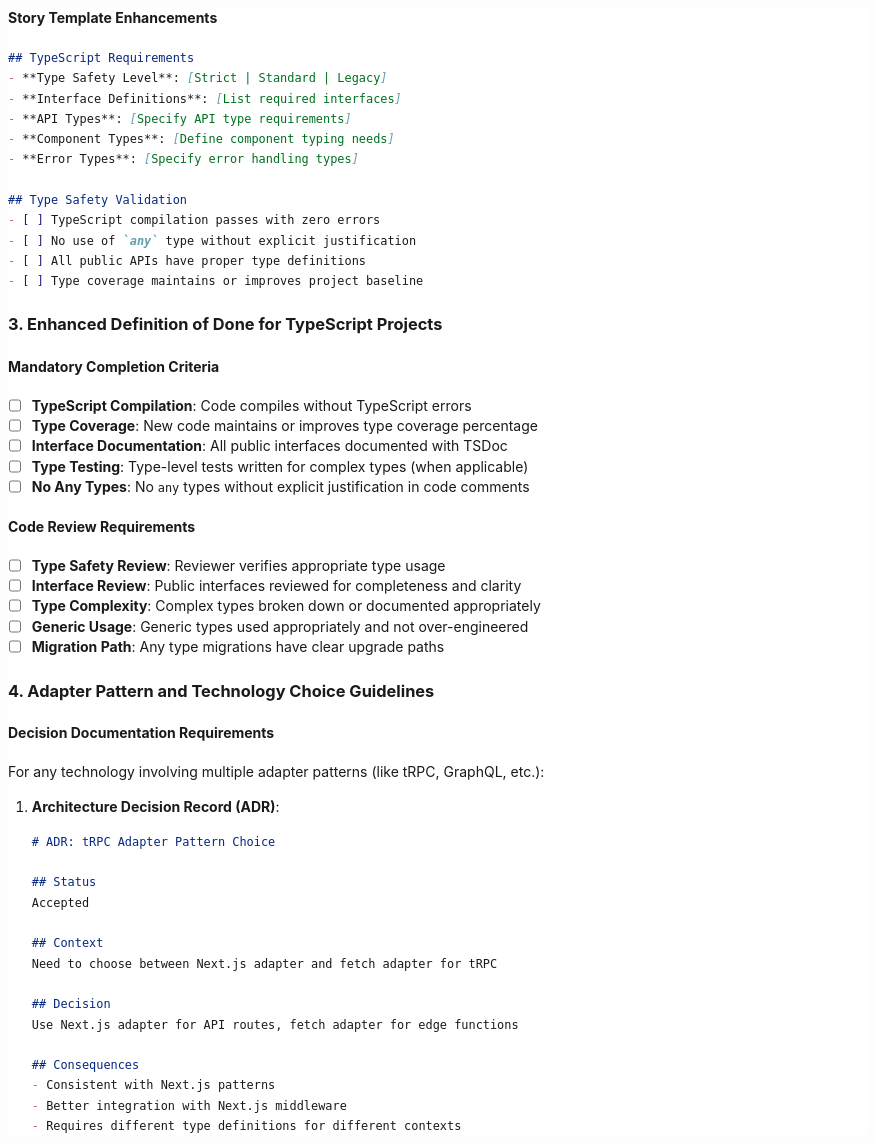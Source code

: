 #### Story Template Enhancements
```markdown
## TypeScript Requirements
- **Type Safety Level**: [Strict | Standard | Legacy]
- **Interface Definitions**: [List required interfaces]
- **API Types**: [Specify API type requirements]
- **Component Types**: [Define component typing needs]
- **Error Types**: [Specify error handling types]

## Type Safety Validation
- [ ] TypeScript compilation passes with zero errors
- [ ] No use of `any` type without explicit justification
- [ ] All public APIs have proper type definitions
- [ ] Type coverage maintains or improves project baseline
```

### 3. Enhanced Definition of Done for TypeScript Projects

#### Mandatory Completion Criteria
- [ ] **TypeScript Compilation**: Code compiles without TypeScript errors
- [ ] **Type Coverage**: New code maintains or improves type coverage percentage
- [ ] **Interface Documentation**: All public interfaces documented with TSDoc
- [ ] **Type Testing**: Type-level tests written for complex types (when applicable)
- [ ] **No Any Types**: No `any` types without explicit justification in code comments

#### Code Review Requirements
- [ ] **Type Safety Review**: Reviewer verifies appropriate type usage
- [ ] **Interface Review**: Public interfaces reviewed for completeness and clarity
- [ ] **Type Complexity**: Complex types broken down or documented appropriately
- [ ] **Generic Usage**: Generic types used appropriately and not over-engineered
- [ ] **Migration Path**: Any type migrations have clear upgrade paths

### 4. Adapter Pattern and Technology Choice Guidelines

#### Decision Documentation Requirements
For any technology involving multiple adapter patterns (like tRPC, GraphQL, etc.):

1. **Architecture Decision Record (ADR)**:
   ```markdown
   # ADR: tRPC Adapter Pattern Choice
   
   ## Status
   Accepted
   
   ## Context
   Need to choose between Next.js adapter and fetch adapter for tRPC
   
   ## Decision
   Use Next.js adapter for API routes, fetch adapter for edge functions
   
   ## Consequences
   - Consistent with Next.js patterns
   - Better integration with Next.js middleware
   - Requires different type definitions for different contexts
   ```
